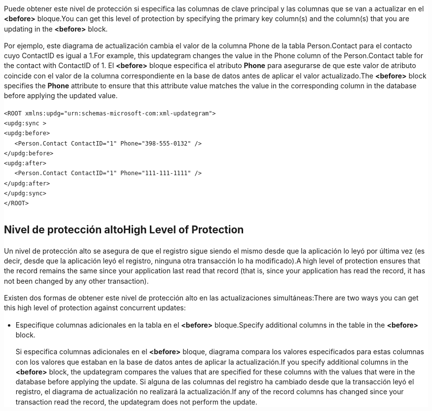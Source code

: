  <span data-ttu-id="249dd-116">Puede obtener este nivel de protección si especifica las columnas de clave principal y las columnas que se van a actualizar en el **\<before>** bloque.</span><span class="sxs-lookup"><span data-stu-id="249dd-116">You can get this level of protection by specifying the primary key column(s) and the column(s) that you are updating in the **\<before>** block.</span></span>  
  
 <span data-ttu-id="249dd-117">Por ejemplo, este diagrama de actualización cambia el valor de la columna Phone de la tabla Person.Contact para el contacto cuyo ContactID es igual a 1.</span><span class="sxs-lookup"><span data-stu-id="249dd-117">For example, this updategram changes the value in the Phone column of the Person.Contact table for the contact with ContactID of 1.</span></span> <span data-ttu-id="249dd-118">El **\<before>** bloque especifica el atributo **Phone** para asegurarse de que este valor de atributo coincide con el valor de la columna correspondiente en la base de datos antes de aplicar el valor actualizado.</span><span class="sxs-lookup"><span data-stu-id="249dd-118">The **\<before>** block specifies the **Phone** attribute to ensure that this attribute value matches the value in the corresponding column in the database before applying the updated value.</span></span>  
  
```  
<ROOT xmlns:updg="urn:schemas-microsoft-com:xml-updategram">  
<updg:sync >  
<updg:before>  
   <Person.Contact ContactID="1" Phone="398-555-0132" />  
</updg:before>  
<updg:after>  
   <Person.Contact ContactID="1" Phone="111-111-1111" />  
</updg:after>  
</updg:sync>  
</ROOT>  
```  
  
## <a name="high-level-of-protection"></a><span data-ttu-id="249dd-119">Nivel de protección alto</span><span class="sxs-lookup"><span data-stu-id="249dd-119">High Level of Protection</span></span>  
 <span data-ttu-id="249dd-120">Un nivel de protección alto se asegura de que el registro sigue siendo el mismo desde que la aplicación lo leyó por última vez (es decir, desde que la aplicación leyó el registro, ninguna otra transacción lo ha modificado).</span><span class="sxs-lookup"><span data-stu-id="249dd-120">A high level of protection ensures that the record remains the same since your application last read that record (that is, since your application has read the record, it has not been changed by any other transaction).</span></span>  
  
 <span data-ttu-id="249dd-121">Existen dos formas de obtener este nivel de protección alto en las actualizaciones simultáneas:</span><span class="sxs-lookup"><span data-stu-id="249dd-121">There are two ways you can get this high level of protection against concurrent updates:</span></span>  
  
-   <span data-ttu-id="249dd-122">Especifique columnas adicionales en la tabla en el **\<before>** bloque.</span><span class="sxs-lookup"><span data-stu-id="249dd-122">Specify additional columns in the table in the **\<before>** block.</span></span>  
  
     <span data-ttu-id="249dd-123">Si especifica columnas adicionales en el **\<before>** bloque, diagrama compara los valores especificados para estas columnas con los valores que estaban en la base de datos antes de aplicar la actualización.</span><span class="sxs-lookup"><span data-stu-id="249dd-123">If you specify additional columns in the **\<before>** block, the updategram compares the values that are specified for these columns with the values that were in the database before applying the update.</span></span> <span data-ttu-id="249dd-124">Si alguna de las columnas del registro ha cambiado desde que la transacción leyó el registro, el diagrama de actualización no realizará la actualización.</span><span class="sxs-lookup"><span data-stu-id="249dd-124">If any of the record columns has changed since your transaction read the record, the updategram does not perform the update.</span></span>  
  